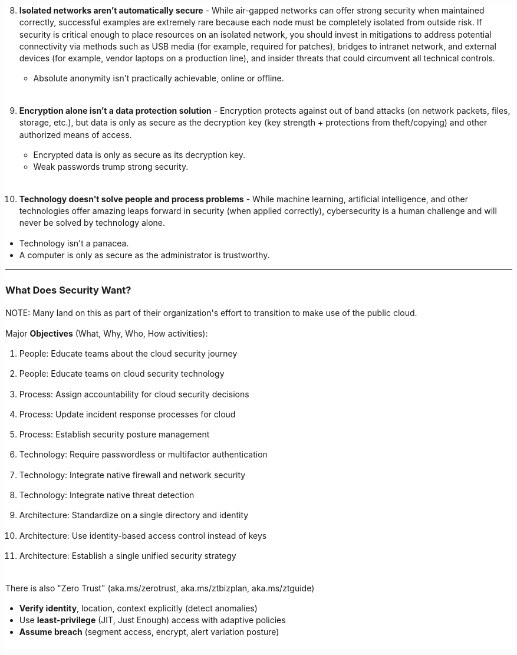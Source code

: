 8. <strong>Isolated networks aren’t automatically secure</strong> - While air-gapped networks can offer strong security when maintained correctly, successful examples are extremely rare because each node must be completely isolated from outside risk. If security is critical enough to place resources on an isolated network, you should invest in mitigations to address potential connectivity via methods such as USB media (for example, required for patches), bridges to intranet network, and external devices (for example, vendor laptops on a production line), and insider threats that could circumvent all technical controls.
   * Absolute anonymity isn't practically achievable, online or offline.
   <br /><br />

9. <strong>Encryption alone isn’t a data protection solution</strong> - Encryption protects against out of band attacks (on network packets, files, storage, etc.), but data is only as secure as the decryption key (key strength + protections from theft/copying) and other authorized means of access.
   * Encrypted data is only as secure as its decryption key.
   * Weak passwords trump strong security.
   <br /><br />

11. <strong>Technology doesn't solve people and process problems</strong> - While machine learning, artificial intelligence, and other technologies offer amazing leaps forward in security (when applied correctly), cybersecurity is a human challenge and will never be solved by technology alone.
   * Technology isn't a panacea.
   * A computer is only as secure as the administrator is trustworthy.

<hr />

<a name="Transformation"></a>

### What Does Security Want?

NOTE: Many land on this as part of their organization's effort to transition to make use of the public cloud.


Major <strong>Objectives</strong> (What, Why, Who, How activities):

1. People: Educate teams about the cloud security journey
2. People: Educate teams on cloud security technology

3. Process: Assign accountability for cloud security decisions
4. Process: Update incident response processes for cloud
5. Process: Establish security posture management

6. Technology: Require passwordless or multifactor authentication
7. Technology: Integrate native firewall and network security
8. Technology: Integrate native threat detection

9. Architecture: Standardize on a single directory and identity
11. Architecture: Use identity-based access control instead of keys
11. Architecture: Establish a single unified security strategy
<br /><br />

There is also "Zero Trust" (aka.ms/zerotrust, aka.ms/ztbizplan, aka.ms/ztguide)
   * <strong>Verify identity</strong>, location, context explicitly (detect anomalies)
   * Use <strong>least-privilege</strong> (JIT, Just Enough) access with adaptive policies
   * <strong>Assume breach</strong> (segment access, encrypt, alert variation posture)
   <br /><br />

